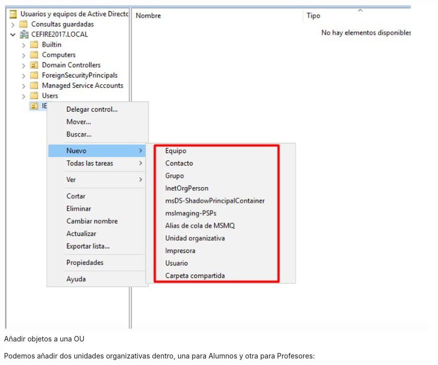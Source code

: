   <img src="./imagenes/02/PracticasAD/PR06/027.png" width="850"/>
  <figcaption>Añadir objetos a una OU</figcaption>
</figure>

Podemos añadir dos unidades organizativas dentro, una para Alumnos y otra para Profesores:

<figure>